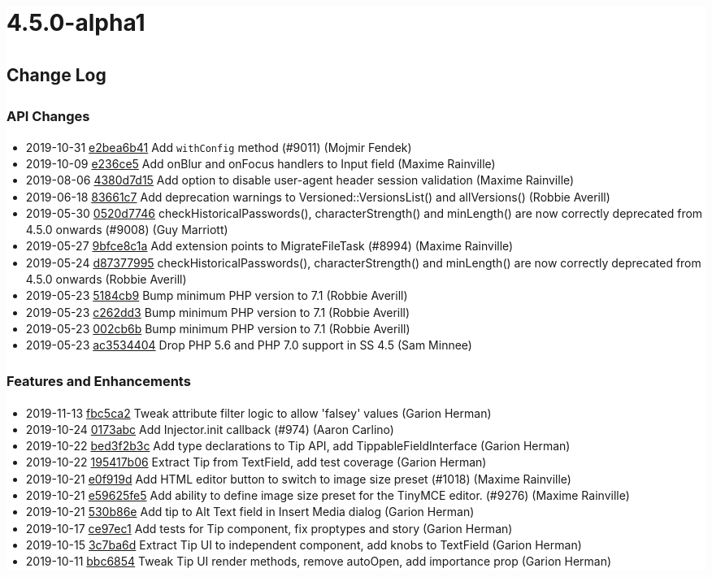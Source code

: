 # 4.5.0-alpha1



## Change Log

### API Changes

 * 2019-10-31 [e2bea6b41](https://github.com/silverstripe/silverstripe-framework/commit/e2bea6b41f05f2ad9d492d2e96a535dfff9f16ef) Add `withConfig` method (#9011) (Mojmir Fendek)
 * 2019-10-09 [e236ce5](https://github.com/silverstripe/silverstripe-admin/commit/e236ce576d51f902e61f7eed547411c9670a3da1) Add onBlur and onFocus handlers to Input field (Maxime Rainville)
 * 2019-08-06 [4380d7d15](https://github.com/silverstripe/silverstripe-framework/commit/4380d7d1552f498f43ff3bb6d6056b2cd7a6bce4) Add option to disable user-agent header session validation (Maxime Rainville)
 * 2019-06-18 [83661c7](https://github.com/silverstripe/silverstripe-versioned/commit/83661c7fa52c892ab97e124e02dd6da0e15772b1) Add deprecation warnings to Versioned::VersionsList() and allVersions() (Robbie Averill)
 * 2019-05-30 [0520d7746](https://github.com/silverstripe/silverstripe-framework/commit/0520d77461ce6c30343c1d8edbc6d67c3c8a2212) checkHistoricalPasswords(), characterStrength() and minLength() are now correctly deprecated from 4.5.0 onwards (#9008) (Guy Marriott)
 * 2019-05-27 [9bfce8c1a](https://github.com/silverstripe/silverstripe-framework/commit/9bfce8c1a48759fe2493d3cb841807cf5ec43592) Add extension points to MigrateFileTask (#8994) (Maxime Rainville)
 * 2019-05-24 [d87377995](https://github.com/silverstripe/silverstripe-framework/commit/d8737799560ac757f1218da4185ea5ec3560109a) checkHistoricalPasswords(), characterStrength() and minLength() are now correctly deprecated from 4.5.0 onwards (Robbie Averill)
 * 2019-05-23 [5184cb9](https://github.com/silverstripe/silverstripe-campaign-admin/commit/5184cb95b4431c018f3035a007b356111ac6fb69) Bump minimum PHP version to 7.1 (Robbie Averill)
 * 2019-05-23 [c262dd3](https://github.com/silverstripe/silverstripe-assets/commit/c262dd308f9fb75fa7b95a69b19f3613b0eb9ca7) Bump minimum PHP version to 7.1 (Robbie Averill)
 * 2019-05-23 [002cb6b](https://github.com/silverstripe/silverstripe-installer/commit/002cb6b61d4b62881e4b3709720ae9b033a9a1f5) Bump minimum PHP version to 7.1 (Robbie Averill)
 * 2019-05-23 [ac3534404](https://github.com/silverstripe/silverstripe-framework/commit/ac35344041e812e0ab842ee9f03961ac2abc4c5a) Drop PHP 5.6 and PHP 7.0 support in SS 4.5 (Sam Minnee)

### Features and Enhancements

 * 2019-11-13 [fbc5ca2](https://github.com/silverstripe/silverstripe-assets/commit/fbc5ca22056fc7869f1db93807db2bbbb899096f) Tweak attribute filter logic to allow 'falsey' values (Garion Herman)
 * 2019-10-24 [0173abc](https://github.com/silverstripe/silverstripe-admin/commit/0173abc9966f2b8a4b6ab529024d29d459d5a54b) Add Injector.init callback (#974) (Aaron Carlino)
 * 2019-10-22 [bed3f2b3c](https://github.com/silverstripe/silverstripe-framework/commit/bed3f2b3c691d3b157f615f1c0b6137f0908a40d) Add type declarations to Tip API, add TippableFieldInterface (Garion Herman)
 * 2019-10-22 [195417b06](https://github.com/silverstripe/silverstripe-framework/commit/195417b06120d1d7f2ec51b7ffff18259be1facc) Extract Tip from TextField, add test coverage (Garion Herman)
 * 2019-10-21 [e0f919d](https://github.com/silverstripe/silverstripe-asset-admin/commit/e0f919d3c6a6b0415ae06c9e91da5bf37da99672) Add HTML editor button to switch to image size preset (#1018) (Maxime Rainville)
 * 2019-10-21 [e59625fe5](https://github.com/silverstripe/silverstripe-framework/commit/e59625fe5ab7bd1e199feee7c822fb24ab2140e2) Add ability to define image size preset for the TinyMCE editor. (#9276) (Maxime Rainville)
 * 2019-10-21 [530b86e](https://github.com/silverstripe/silverstripe-asset-admin/commit/530b86e0a187f022335aa8124a80fbcb69e06cc8) Add tip to Alt Text field in Insert Media dialog (Garion Herman)
 * 2019-10-17 [ce97ec1](https://github.com/silverstripe/silverstripe-admin/commit/ce97ec1f3ac0be839339e6a84c13566ede324b0e) Add tests for Tip component, fix proptypes and story (Garion Herman)
 * 2019-10-15 [3c7ba6d](https://github.com/silverstripe/silverstripe-admin/commit/3c7ba6d558986691054d3986b20410fd38ae6ffd) Extract Tip UI to independent component, add knobs to TextField (Garion Herman)
 * 2019-10-11 [bbc6854](https://github.com/silverstripe/silverstripe-admin/commit/bbc68541147bbcd53453b53f97bcd70f067af50b) Tweak Tip UI render methods, remove autoOpen, add importance prop (Garion Herman)